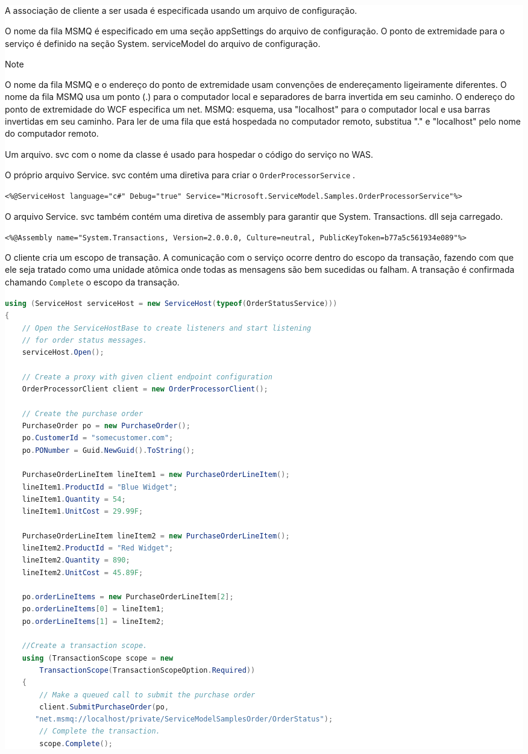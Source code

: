 A associação de cliente a ser usada é especificada usando um arquivo de configuração.

O nome da fila MSMQ é especificado em uma seção appSettings do arquivo de configuração. O ponto de extremidade para o serviço é definido na seção System. serviceModel do arquivo de configuração.

> [!NOTE]
> O nome da fila MSMQ e o endereço do ponto de extremidade usam convenções de endereçamento ligeiramente diferentes. O nome da fila MSMQ usa um ponto (.) para o computador local e separadores de barra invertida em seu caminho. O endereço do ponto de extremidade do WCF especifica um net. MSMQ: esquema, usa "localhost" para o computador local e usa barras invertidas em seu caminho. Para ler de uma fila que está hospedada no computador remoto, substitua "." e "localhost" pelo nome do computador remoto.

Um arquivo. svc com o nome da classe é usado para hospedar o código do serviço no WAS.

O próprio arquivo Service. svc contém uma diretiva para criar o `OrderProcessorService` .

`<%@ServiceHost language="c#" Debug="true" Service="Microsoft.ServiceModel.Samples.OrderProcessorService"%>`

O arquivo Service. svc também contém uma diretiva de assembly para garantir que System. Transactions. dll seja carregado.

`<%@Assembly name="System.Transactions, Version=2.0.0.0, Culture=neutral, PublicKeyToken=b77a5c561934e089"%>`

O cliente cria um escopo de transação. A comunicação com o serviço ocorre dentro do escopo da transação, fazendo com que ele seja tratado como uma unidade atômica onde todas as mensagens são bem sucedidas ou falham. A transação é confirmada chamando `Complete` o escopo da transação.

```csharp
using (ServiceHost serviceHost = new ServiceHost(typeof(OrderStatusService)))
{
    // Open the ServiceHostBase to create listeners and start listening
    // for order status messages.
    serviceHost.Open();

    // Create a proxy with given client endpoint configuration
    OrderProcessorClient client = new OrderProcessorClient();

    // Create the purchase order
    PurchaseOrder po = new PurchaseOrder();
    po.CustomerId = "somecustomer.com";
    po.PONumber = Guid.NewGuid().ToString();

    PurchaseOrderLineItem lineItem1 = new PurchaseOrderLineItem();
    lineItem1.ProductId = "Blue Widget";
    lineItem1.Quantity = 54;
    lineItem1.UnitCost = 29.99F;

    PurchaseOrderLineItem lineItem2 = new PurchaseOrderLineItem();
    lineItem2.ProductId = "Red Widget";
    lineItem2.Quantity = 890;
    lineItem2.UnitCost = 45.89F;

    po.orderLineItems = new PurchaseOrderLineItem[2];
    po.orderLineItems[0] = lineItem1;
    po.orderLineItems[1] = lineItem2;

    //Create a transaction scope.
    using (TransactionScope scope = new
        TransactionScope(TransactionScopeOption.Required))
    {
        // Make a queued call to submit the purchase order
        client.SubmitPurchaseOrder(po,
       "net.msmq://localhost/private/ServiceModelSamplesOrder/OrderStatus");
        // Complete the transaction.
        scope.Complete();
```